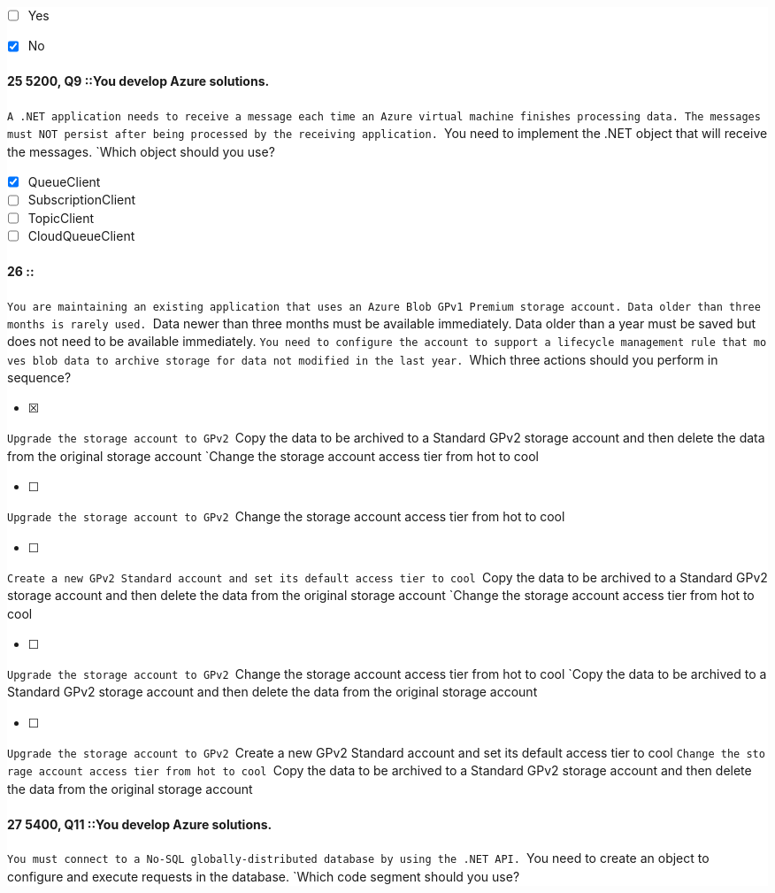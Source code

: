 - [ ] Yes
- [x] No


#### 25  5200, Q9 ::You develop Azure solutions.
`A .NET application needs to receive a message each time an Azure virtual machine finishes processing data. The messages must NOT persist after being processed by the receiving application.
`You need to implement the .NET object that will receive the messages.
`Which object should you use?

- [x] QueueClient
- [ ] SubscriptionClient
- [ ] TopicClient
- [ ] CloudQueueClient

#### 26 ::
`You are maintaining an existing application that uses an Azure Blob GPv1 Premium storage account. Data older than three months is rarely used.
`Data newer than three months must be available immediately. Data older than a year must be saved but does not need to be available immediately.
`You need to configure the account to support a lifecycle management rule that moves blob data to archive storage for data not modified in the last year.
`Which three actions should you perform in sequence?

- [x] 
`Upgrade the storage account to GPv2
`Copy the data to be archived to a Standard GPv2 storage account and then delete the data from the original storage account
`Change the storage account access tier from hot to cool

- [ ] 
`Upgrade the storage account to GPv2
`Change the storage account access tier from hot to cool


- [ ] 
`Create a new GPv2 Standard account and set its default access tier to cool
`Copy the data to be archived to a Standard GPv2 storage account and then delete the data from the original storage account
`Change the storage account access tier from hot to cool
 
- [ ] 
`Upgrade the storage account to GPv2
`Change the storage account access tier from hot to cool
`Copy the data to be archived to a Standard GPv2 storage account and then delete the data from the original storage account
 
- [ ] 
`Upgrade the storage account to GPv2
`Create a new GPv2 Standard account and set its default access tier to cool
`Change the storage account access tier from hot to cool
`Copy the data to be archived to a Standard GPv2 storage account and then delete the data from the original storage account

#### 27  5400, Q11 ::You develop Azure solutions.
`You must connect to a No-SQL globally-distributed database by using the .NET API.
`You need to create an object to configure and execute requests in the database.
`Which code segment should you use?
